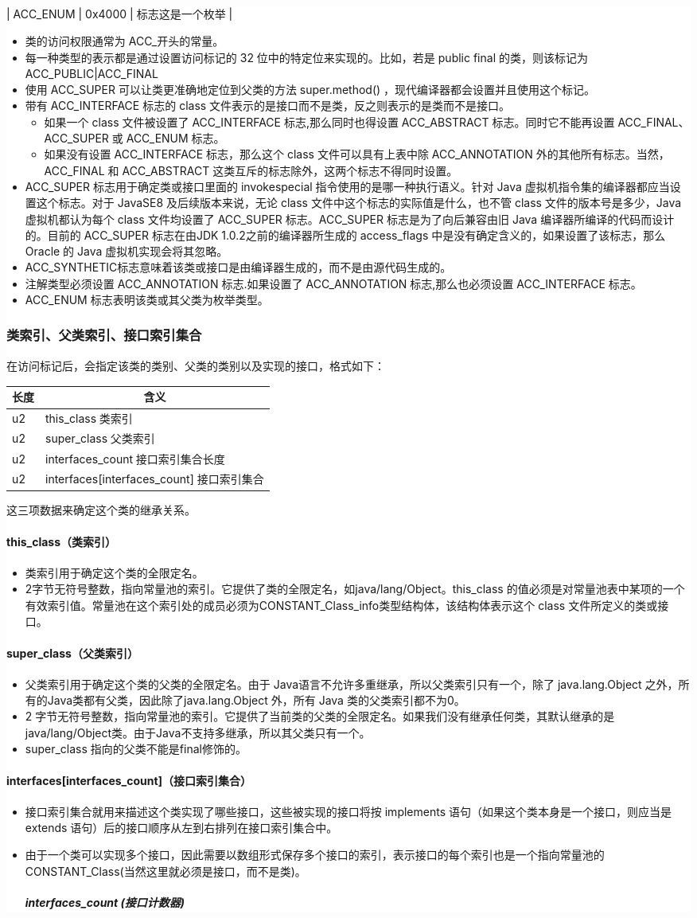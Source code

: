 | ACC_ENUM       | 0x4000 | 标志这是一个枚举                                                                  |

- 类的访问权限通常为 ACC_开头的常量。
- 每一种类型的表示都是通过设置访问标记的 32 位中的特定位来实现的。比如，若是 public final 的类，则该标记为 ACC_PUBLIC|ACC_FINAL
- 使用 ACC_SUPER 可以让类更准确地定位到父类的方法 super.method() ，现代编译器都会设置并且使用这个标记。
- 带有 ACC_INTERFACE 标志的 class 文件表示的是接口而不是类，反之则表示的是类而不是接口。
  - 如果一个 class 文件被设置了 ACC_INTERFACE 标志,那么同时也得设置 ACC_ABSTRACT 标志。同时它不能再设置 ACC_FINAL、 ACC_SUPER 或 ACC_ENUM 标志。
  - 如果没有设置 ACC_INTERFACE 标志，那么这个 class 文件可以具有上表中除  ACC_ANNOTATION 外的其他所有标志。当然，ACC_FINAL 和 ACC_ABSTRACT 这类互斥的标志除外，这两个标志不得同时设置。
- ACC_SUPER 标志用于确定类或接口里面的 invokespecial 指令使用的是哪一种执行语义。针对 Java 虚拟机指令集的编译器都应当设置这个标志。对于 JavaSE8 及后续版本来说，无论 class 文件中这个标志的实际值是什么，也不管 class 文件的版本号是多少，Java 虚拟机都认为每个 class 文件均设置了 ACC_SUPER 标志。ACC_SUPER 标志是为了向后兼容由旧 Java 编译器所编译的代码而设计的。目前的 ACC_SUPER 标志在由JDK 1.0.2之前的编译器所生成的 access_flags 中是没有确定含义的，如果设置了该标志，那么Oracle 的 Java 虚拟机实现会将其忽略。
- ACC_SYNTHETIC标志意味着该类或接口是由编译器生成的，而不是由源代码生成的。
- 注解类型必须设置 ACC_ANNOTATION 标志.如果设置了 ACC_ANNOTATION 标志,那么也必须设置 ACC_INTERFACE 标志。
- ACC_ENUM 标志表明该类或其父类为枚举类型。

### 类索引、父类索引、接口索引集合

在访问标记后，会指定该类的类别、父类的类别以及实现的接口，格式如下：

| 长度  | 含义                                  |
|-----|-------------------------------------|
| u2  | this_class 类索引                      |
| u2  | super_class 父类索引                    |
| u2  | interfaces_count 接口索引集合长度           |
| u2  | interfaces[interfaces_count] 接口索引集合 |

这三项数据来确定这个类的继承关系。

#### this_class（类索引）

- 类索引用于确定这个类的全限定名。
- 2字节无符号整数，指向常量池的索引。它提供了类的全限定名，如java/lang/Object。this_class 的值必须是对常量池表中某项的一个有效索引值。常量池在这个索引处的成员必须为CONSTANT_Class_info类型结构体，该结构体表示这个 class 文件所定义的类或接口。

#### super_class（父类索引）

- 父类索引用于确定这个类的父类的全限定名。由于 Java语言不允许多重继承，所以父类索引只有一个，除了  java.lang.Object  之外，所有的Java类都有父类，因此除了java.lang.Object  外，所有 Java 类的父类索引都不为0。
- 2 字节无符号整数，指向常量池的索引。它提供了当前类的父类的全限定名。如果我们没有继承任何类，其默认继承的是 java/lang/Object类。由于Java不支持多继承，所以其父类只有一个。
- super_class 指向的父类不能是final修饰的。

#### interfaces[interfaces_count]（接口索引集合）

- 接口索引集合就用来描述这个类实现了哪些接口，这些被实现的接口将按 implements 语句（如果这个类本身是一个接口，则应当是 extends 语句）后的接口顺序从左到右排列在接口索引集合中。

- 由于一个类可以实现多个接口，因此需要以数组形式保存多个接口的索引，表示接口的每个索引也是一个指向常量池的 CONSTANT_Class(当然这里就必须是接口，而不是类)。

  ##### interfaces_count (接口计数器)
